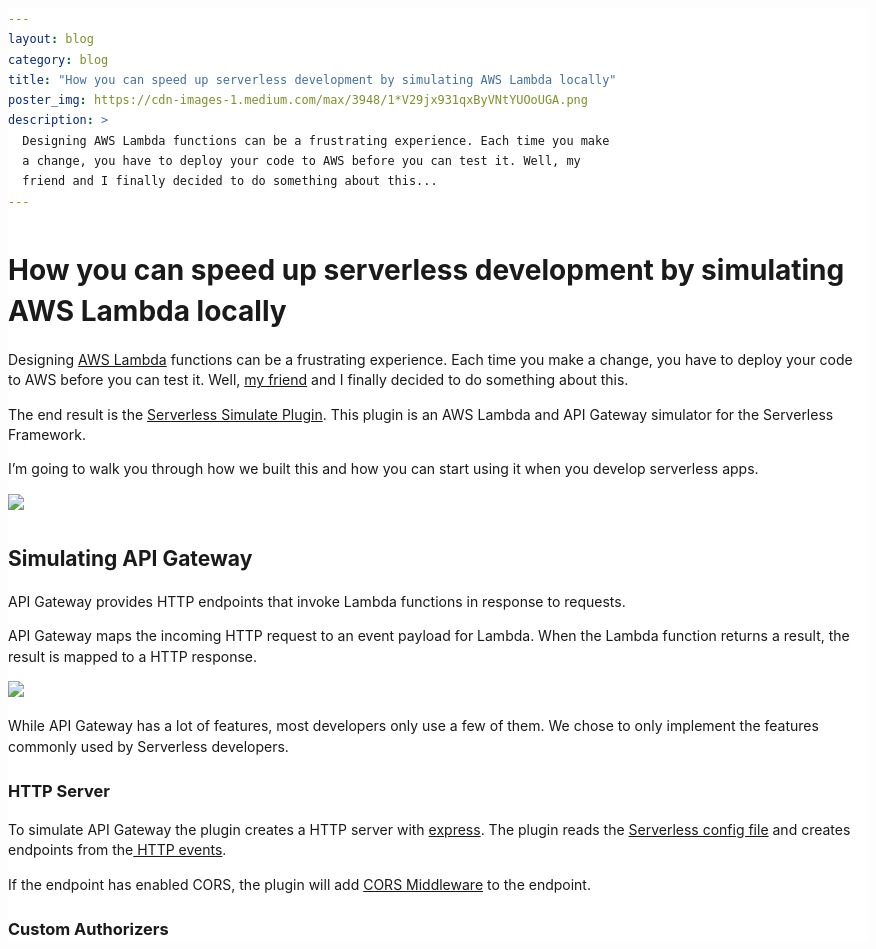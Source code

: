 ```yaml
---
layout: blog
category: blog
title: "How you can speed up serverless development by simulating AWS Lambda locally"
poster_img: https://cdn-images-1.medium.com/max/3948/1*V29jx931qxByVNtYUOoUGA.png
description: >
  Designing AWS Lambda functions can be a frustrating experience. Each time you make
  a change, you have to deploy your code to AWS before you can test it. Well, my
  friend and I finally decided to do something about this...
---
```


# How you can speed up serverless development by simulating AWS Lambda locally

Designing [AWS Lambda](https://aws.amazon.com/lambda/) functions can be a frustrating experience. Each time you make a change, you have to deploy your code to AWS before you can test it. Well, [my friend](https://twitter.com/gertjvr81) and I finally decided to do something about this.

The end result is the [Serverless Simulate Plugin](https://github.com/gertjvr/serverless-plugin-simulate). This plugin is an AWS Lambda and API Gateway simulator for the Serverless Framework.

I’m going to walk you through how we built this and how you can start using it when you develop serverless apps.

![](https://cdn-images-1.medium.com/max/3948/1*V29jx931qxByVNtYUOoUGA.png)

## Simulating API Gateway

API Gateway provides HTTP endpoints that invoke Lambda functions in response to requests.

API Gateway maps the incoming HTTP request to an event payload for Lambda. When the Lambda function returns a result, the result is mapped to a HTTP response.

![](https://cdn-images-1.medium.com/max/2524/1*muv-Ksm6yw-OzfxZsF-g0w.png)

While API Gateway has a lot of features, most developers only use a few of them. We chose to only implement the features commonly used by Serverless developers.

### HTTP Server

To simulate API Gateway the plugin creates a HTTP server with [express](http://expressjs.com/). The plugin reads the [Serverless config file](https://serverless.com/framework/docs/providers/aws/guide/serverless.yml/) and creates endpoints from the[ HTTP events](https://serverless.com/framework/docs/providers/aws/events/apigateway/).

If the endpoint has enabled CORS, the plugin will add [CORS Middleware](https://github.com/expressjs/cors) to the endpoint.

### Custom Authorizers

